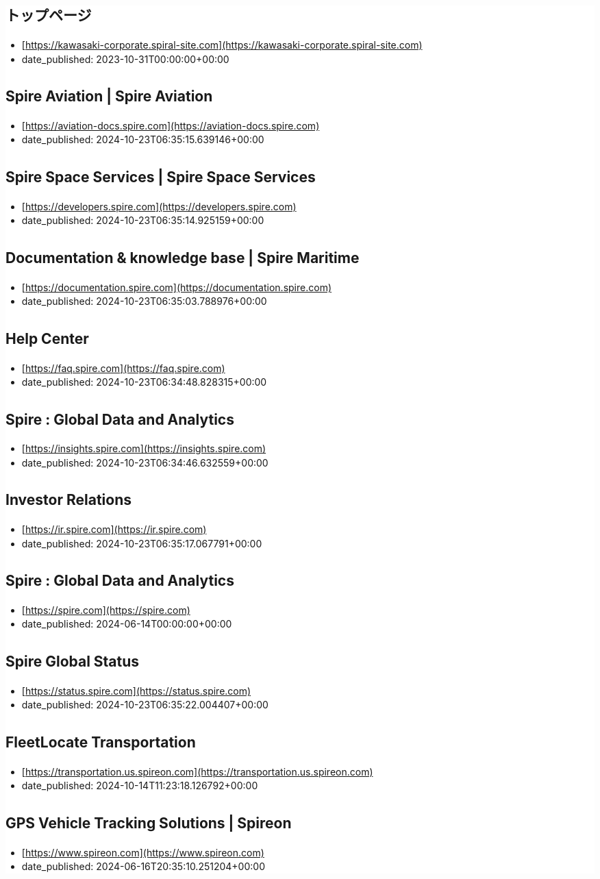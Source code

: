  ## トップページ
 - [https://kawasaki-corporate.spiral-site.com](https://kawasaki-corporate.spiral-site.com)
 - date_published: 2023-10-31T00:00:00+00:00

 ## Spire Aviation | Spire Aviation
 - [https://aviation-docs.spire.com](https://aviation-docs.spire.com)
 - date_published: 2024-10-23T06:35:15.639146+00:00

 ## Spire Space Services | Spire Space Services
 - [https://developers.spire.com](https://developers.spire.com)
 - date_published: 2024-10-23T06:35:14.925159+00:00

 ## Documentation & knowledge base | Spire Maritime
 - [https://documentation.spire.com](https://documentation.spire.com)
 - date_published: 2024-10-23T06:35:03.788976+00:00

 ## Help Center
 - [https://faq.spire.com](https://faq.spire.com)
 - date_published: 2024-10-23T06:34:48.828315+00:00

 ## Spire : Global Data and Analytics
 - [https://insights.spire.com](https://insights.spire.com)
 - date_published: 2024-10-23T06:34:46.632559+00:00

 ## Investor Relations
 - [https://ir.spire.com](https://ir.spire.com)
 - date_published: 2024-10-23T06:35:17.067791+00:00

 ## Spire : Global Data and Analytics
 - [https://spire.com](https://spire.com)
 - date_published: 2024-06-14T00:00:00+00:00

 ## Spire Global Status
 - [https://status.spire.com](https://status.spire.com)
 - date_published: 2024-10-23T06:35:22.004407+00:00

 ## FleetLocate Transportation
 - [https://transportation.us.spireon.com](https://transportation.us.spireon.com)
 - date_published: 2024-10-14T11:23:18.126792+00:00

 ## GPS Vehicle Tracking Solutions | Spireon
 - [https://www.spireon.com](https://www.spireon.com)
 - date_published: 2024-06-16T20:35:10.251204+00:00
